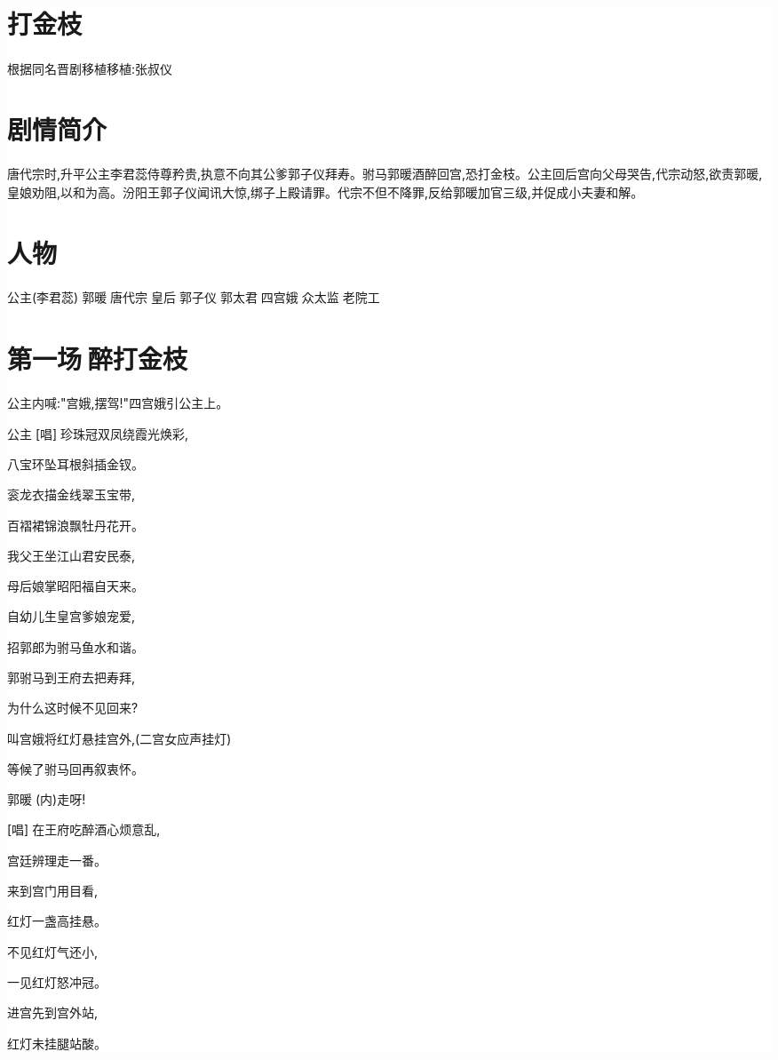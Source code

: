 # 打金枝

根据同名晋剧移植移植:张叔仪

# 剧情简介

唐代宗时,升平公主李君蕊侍尊矜贵,执意不向其公爹郭子仪拜寿。驸马郭暖酒醉回宫,恐打金枝。公主回后宫向父母哭告,代宗动怒,欲责郭暖,皇娘劝阻,以和为高。汾阳王郭子仪闻讯大惊,绑子上殿请罪。代宗不但不降罪,反给郭暖加官三级,并促成小夫妻和解。

# 人物
公主(李君蕊) 郭暖 唐代宗 皇后 郭子仪 郭太君 四宫娥 众太监 老院工

# 第一场 醉打金枝

公主内喊:"宫娥,摆驾!"四宫娥引公主上。

公主 [唱] 珍珠冠双凤绕霞光焕彩,

八宝环坠耳根斜插金钗。

衮龙衣描金线翠玉宝带,

百褶裙锦浪飘牡丹花开。

我父王坐江山君安民泰,

母后娘掌昭阳福自天来。

自幼儿生皇宫爹娘宠爱,

招郭郎为驸马鱼水和谐。

郭驸马到王府去把寿拜,

为什么这时候不见回来?

叫宫娥将红灯悬挂宫外,(二宫女应声挂灯)

等候了驸马回再叙衷怀。

郭暖 (内)走呀!

[唱] 在王府吃醉酒心烦意乱,

宫廷辨理走一番。

来到宫门用目看,

红灯一盏高挂悬。

不见红灯气还小,

一见红灯怒冲冠。

进宫先到宫外站,

红灯未挂腿站酸。
